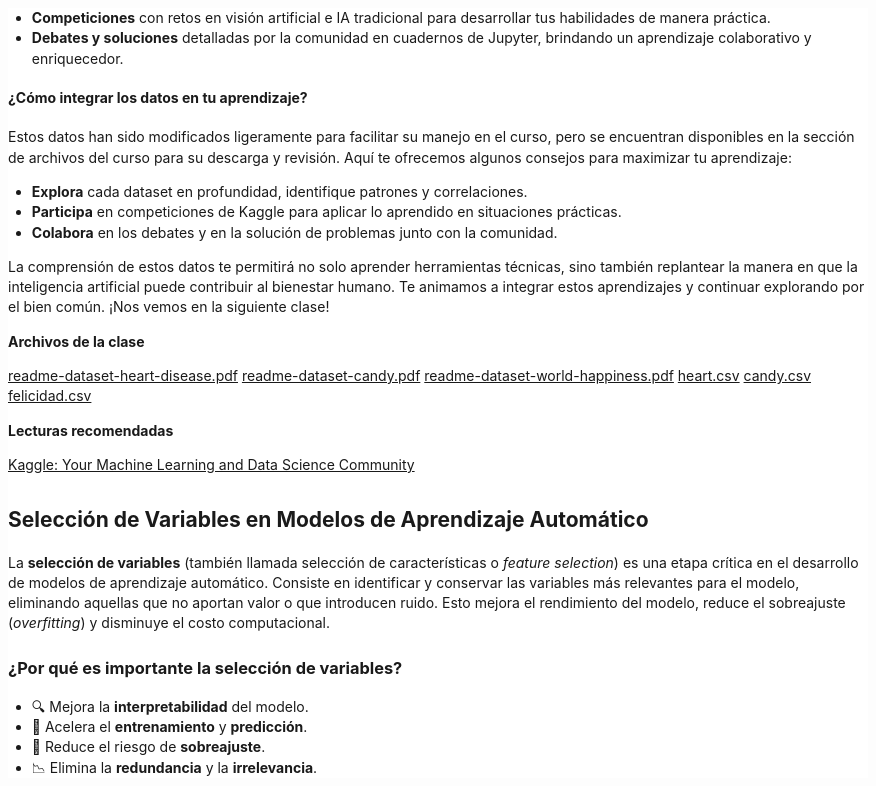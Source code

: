- **Competiciones** con retos en visión artificial e IA tradicional para desarrollar tus habilidades de manera práctica.
- **Debates y soluciones** detalladas por la comunidad en cuadernos de Jupyter, brindando un aprendizaje colaborativo y enriquecedor.

#### ¿Cómo integrar los datos en tu aprendizaje?

Estos datos han sido modificados ligeramente para facilitar su manejo en el curso, pero se encuentran disponibles en la sección de archivos del curso para su descarga y revisión. Aquí te ofrecemos algunos consejos para maximizar tu aprendizaje:

- **Explora** cada dataset en profundidad, identifique patrones y correlaciones.
- **Participa** en competiciones de Kaggle para aplicar lo aprendido en situaciones prácticas.
- **Colabora** en los debates y en la solución de problemas junto con la comunidad.

La comprensión de estos datos te permitirá no solo aprender herramientas técnicas, sino también replantear la manera en que la inteligencia artificial puede contribuir al bienestar humano. Te animamos a integrar estos aprendizajes y continuar explorando por el bien común. ¡Nos vemos en la siguiente clase!

**Archivos de la clase**

[readme-dataset-heart-disease.pdf](https://static.platzi.com/media/public/uploads/readme-dataset-heart-disease_d44ef999-3894-444f-811e-9005ffdd2229.pdf)
[readme-dataset-candy.pdf](https://static.platzi.com/media/public/uploads/readme-dataset-candy_f154e401-4cd5-459d-9de3-b2aacb9c00a8.pdf)
[readme-dataset-world-happiness.pdf](https://static.platzi.com/media/public/uploads/readme-dataset-world-happiness_9f4ced75-091d-47c4-8146-2ceaf5bc2758.pdf)
[heart.csv](https://static.platzi.com/media/public/uploads/heart_bde64b4c-2d72-4cd3-a964-62ee94855f5b.csv)
[candy.csv](https://static.platzi.com/media/public/uploads/candy_a74a49fd-6364-4c16-9381-406cdb66f338.csv)
[felicidad.csv](https://static.platzi.com/media/public/uploads/felicidad_b0b50c6d-41dd-4ea8-a4f0-92a8068d4d3e.csv)

**Lecturas recomendadas**

[Kaggle: Your Machine Learning and Data Science Community](https://www.kaggle.com/)

## Selección de Variables en Modelos de Aprendizaje Automático

La **selección de variables** (también llamada selección de características o *feature selection*) es una etapa crítica en el desarrollo de modelos de aprendizaje automático. Consiste en identificar y conservar las variables más relevantes para el modelo, eliminando aquellas que no aportan valor o que introducen ruido. Esto mejora el rendimiento del modelo, reduce el sobreajuste (*overfitting*) y disminuye el costo computacional.

### ¿Por qué es importante la selección de variables?

* 🔍 Mejora la **interpretabilidad** del modelo.
* 🚀 Acelera el **entrenamiento** y **predicción**.
* 🔐 Reduce el riesgo de **sobreajuste**.
* 📉 Elimina la **redundancia** y la **irrelevancia**.

